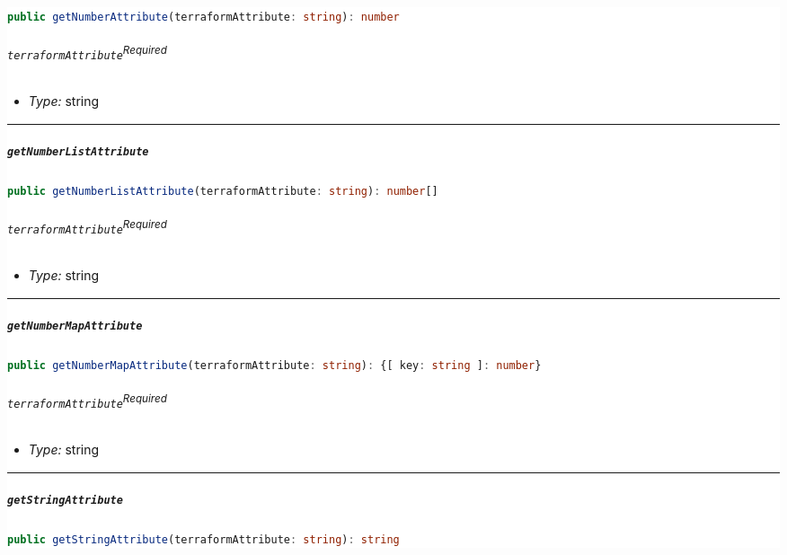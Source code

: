 ```typescript
public getNumberAttribute(terraformAttribute: string): number
```

###### `terraformAttribute`<sup>Required</sup> <a name="terraformAttribute" id="@cdktf/provider-datadog.serviceLevelObjective.ServiceLevelObjectiveSliSpecificationOutputReference.getNumberAttribute.parameter.terraformAttribute"></a>

- *Type:* string

---

##### `getNumberListAttribute` <a name="getNumberListAttribute" id="@cdktf/provider-datadog.serviceLevelObjective.ServiceLevelObjectiveSliSpecificationOutputReference.getNumberListAttribute"></a>

```typescript
public getNumberListAttribute(terraformAttribute: string): number[]
```

###### `terraformAttribute`<sup>Required</sup> <a name="terraformAttribute" id="@cdktf/provider-datadog.serviceLevelObjective.ServiceLevelObjectiveSliSpecificationOutputReference.getNumberListAttribute.parameter.terraformAttribute"></a>

- *Type:* string

---

##### `getNumberMapAttribute` <a name="getNumberMapAttribute" id="@cdktf/provider-datadog.serviceLevelObjective.ServiceLevelObjectiveSliSpecificationOutputReference.getNumberMapAttribute"></a>

```typescript
public getNumberMapAttribute(terraformAttribute: string): {[ key: string ]: number}
```

###### `terraformAttribute`<sup>Required</sup> <a name="terraformAttribute" id="@cdktf/provider-datadog.serviceLevelObjective.ServiceLevelObjectiveSliSpecificationOutputReference.getNumberMapAttribute.parameter.terraformAttribute"></a>

- *Type:* string

---

##### `getStringAttribute` <a name="getStringAttribute" id="@cdktf/provider-datadog.serviceLevelObjective.ServiceLevelObjectiveSliSpecificationOutputReference.getStringAttribute"></a>

```typescript
public getStringAttribute(terraformAttribute: string): string
```

